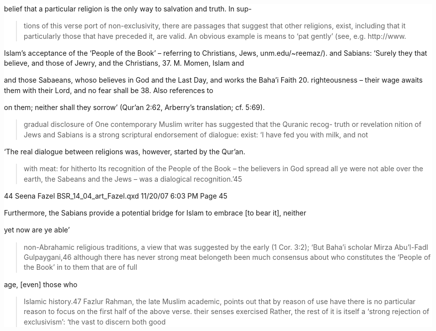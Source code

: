 belief that a particular religion is the only way to salvation and truth. In sup-
> tions of this verse        port of non-exclusivity, there are passages that suggest that other religions,
> exist, including that it   particularly those that have preceded it, are valid. An obvious example is
> means to ‘pat gently’
(see, e.g. http://www.

Islam’s acceptance of the ‘People of the Book’ – referring to Christians, Jews,
unm.edu/~reemaz/).         and Sabians: ‘Surely they that believe, and those of Jewry, and the Christians,
37. M. Momen, Islam and

and those Sabaeans, whoso believes in God and the Last Day, and works
the Baha’i Faith 20.       righteousness – their wage awaits them with their Lord, and no fear shall be
38. Also references to

on them; neither shall they sorrow’ (Qur’an 2:62, Arberry’s translation; cf. 5:69).

> gradual disclosure of          One contemporary Muslim writer has suggested that the Quranic recog-
> truth or revelation        nition of Jews and Sabians is a strong scriptural endorsement of dialogue:
> exist: ‘I have fed you
with milk, and not

‘The real dialogue between religions was, however, started by the Qur’an.

> with meat: for hitherto    Its recognition of the People of the Book – the believers in God spread all
> ye were not able           over the earth, the Sabeans and the Jews – was a dialogical recognition.’45

44                                                                          Seena Fazel
BSR_14_04_art_Fazel.qxd       11/20/07      6:03 PM      Page 45

Furthermore, the Sabians provide a potential bridge for Islam to embrace               [to bear it], neither

yet now are ye able’
> non-Abrahamic religious traditions, a view that was suggested by the early             (1 Cor. 3:2); ‘But
> Baha’i scholar Mirza Abu’l-Fadl Gulpaygani,46 although there has never                 strong meat belongeth
been much consensus about who constitutes the ‘People of the Book’ in                  to them that are of full

age, [even] those who
> Islamic history.47 Fazlur Rahman, the late Muslim academic, points out that            by reason of use have
> there is no particular reason to focus on the first half of the above verse.           their senses exercised
Rather, the rest of it is itself a ‘strong rejection of exclusivism’: ‘the vast        to discern both good
